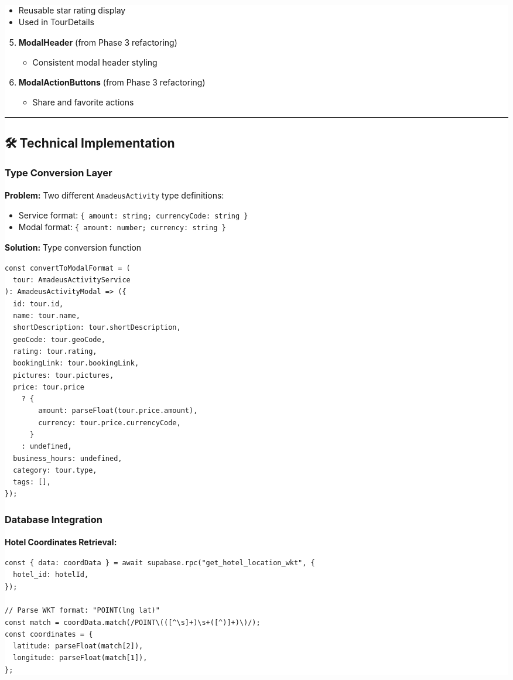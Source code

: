    - Reusable star rating display
   - Used in TourDetails

5. **ModalHeader** (from Phase 3 refactoring)

   - Consistent modal header styling

6. **ModalActionButtons** (from Phase 3 refactoring)
   - Share and favorite actions

---

## 🛠️ Technical Implementation

### Type Conversion Layer

**Problem:** Two different `AmadeusActivity` type definitions:

- Service format: `{ amount: string; currencyCode: string }`
- Modal format: `{ amount: number; currency: string }`

**Solution:** Type conversion function

```tsx
const convertToModalFormat = (
  tour: AmadeusActivityService
): AmadeusActivityModal => ({
  id: tour.id,
  name: tour.name,
  shortDescription: tour.shortDescription,
  geoCode: tour.geoCode,
  rating: tour.rating,
  bookingLink: tour.bookingLink,
  pictures: tour.pictures,
  price: tour.price
    ? {
        amount: parseFloat(tour.price.amount),
        currency: tour.price.currencyCode,
      }
    : undefined,
  business_hours: undefined,
  category: tour.type,
  tags: [],
});
```

### Database Integration

**Hotel Coordinates Retrieval:**

```tsx
const { data: coordData } = await supabase.rpc("get_hotel_location_wkt", {
  hotel_id: hotelId,
});

// Parse WKT format: "POINT(lng lat)"
const match = coordData.match(/POINT\(([^\s]+)\s+([^)]+)\)/);
const coordinates = {
  latitude: parseFloat(match[2]),
  longitude: parseFloat(match[1]),
};
```
